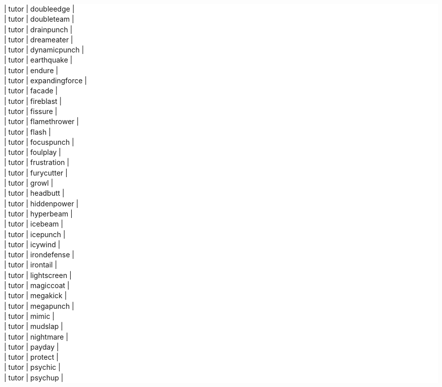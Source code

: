 | tutor | doubleedge |  
| tutor | doubleteam |  
| tutor | drainpunch |  
| tutor | dreameater |  
| tutor | dynamicpunch |  
| tutor | earthquake |  
| tutor | endure |  
| tutor | expandingforce |  
| tutor | facade |  
| tutor | fireblast |  
| tutor | fissure |  
| tutor | flamethrower |  
| tutor | flash |  
| tutor | focuspunch |  
| tutor | foulplay |  
| tutor | frustration |  
| tutor | furycutter |  
| tutor | growl |  
| tutor | headbutt |  
| tutor | hiddenpower |  
| tutor | hyperbeam |  
| tutor | icebeam |  
| tutor | icepunch |  
| tutor | icywind |  
| tutor | irondefense |  
| tutor | irontail |  
| tutor | lightscreen |  
| tutor | magiccoat |  
| tutor | megakick |  
| tutor | megapunch |  
| tutor | mimic |  
| tutor | mudslap |  
| tutor | nightmare |  
| tutor | payday |  
| tutor | protect |  
| tutor | psychic |  
| tutor | psychup |  